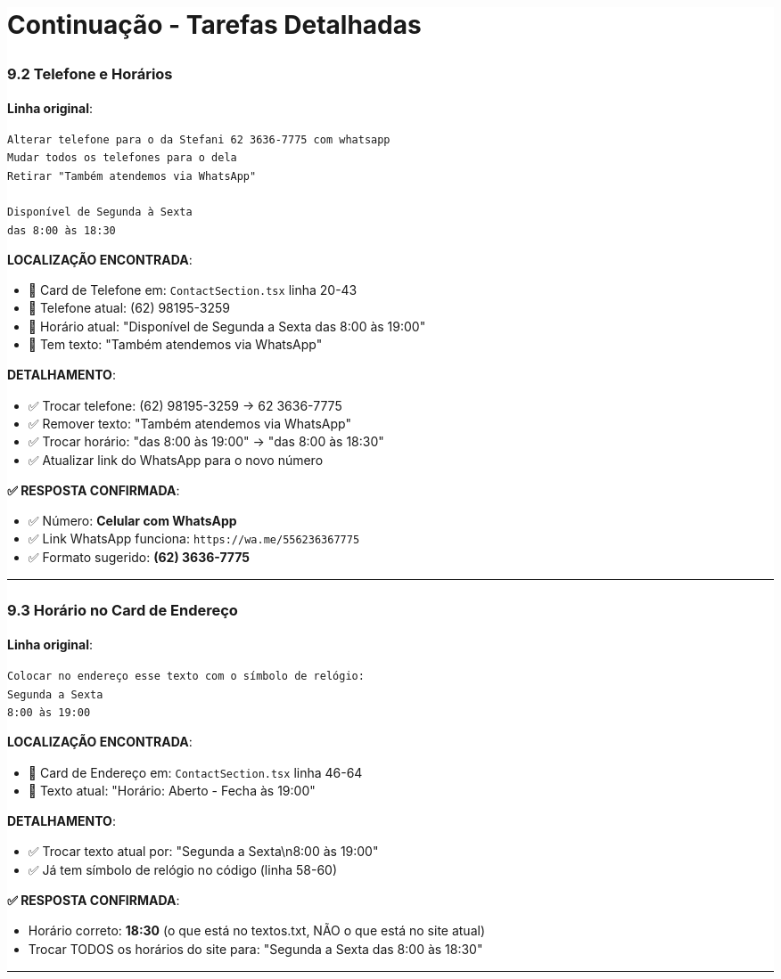 # Continuação - Tarefas Detalhadas

### 9.2 Telefone e Horários

**Linha original**:
```
Alterar telefone para o da Stefani 62 3636-7775 com whatsapp
Mudar todos os telefones para o dela
Retirar "Também atendemos via WhatsApp"

Disponível de Segunda à Sexta
das 8:00 às 18:30
```

**LOCALIZAÇÃO ENCONTRADA**:
- 📍 Card de Telefone em: `ContactSection.tsx` linha 20-43
- 📍 Telefone atual: (62) 98195-3259
- 📍 Horário atual: "Disponível de Segunda a Sexta das 8:00 às 19:00"
- 📍 Tem texto: "Também atendemos via WhatsApp"

**DETALHAMENTO**:
- ✅ Trocar telefone: (62) 98195-3259 → 62 3636-7775
- ✅ Remover texto: "Também atendemos via WhatsApp"
- ✅ Trocar horário: "das 8:00 às 19:00" → "das 8:00 às 18:30"
- ✅ Atualizar link do WhatsApp para o novo número

**✅ RESPOSTA CONFIRMADA**:
- ✅ Número: **Celular com WhatsApp**
- ✅ Link WhatsApp funciona: `https://wa.me/556236367775`
- ✅ Formato sugerido: **(62) 3636-7775**

---

### 9.3 Horário no Card de Endereço

**Linha original**:
```
Colocar no endereço esse texto com o símbolo de relógio:
Segunda a Sexta
8:00 às 19:00
```

**LOCALIZAÇÃO ENCONTRADA**:
- 📍 Card de Endereço em: `ContactSection.tsx` linha 46-64
- 📍 Texto atual: "Horário: Aberto - Fecha às 19:00"

**DETALHAMENTO**:
- ✅ Trocar texto atual por: "Segunda a Sexta\n8:00 às 19:00"
- ✅ Já tem símbolo de relógio no código (linha 58-60)

**✅ RESPOSTA CONFIRMADA**:
- Horário correto: **18:30** (o que está no textos.txt, NÃO o que está no site atual)
- Trocar TODOS os horários do site para: "Segunda a Sexta das 8:00 às 18:30"

---